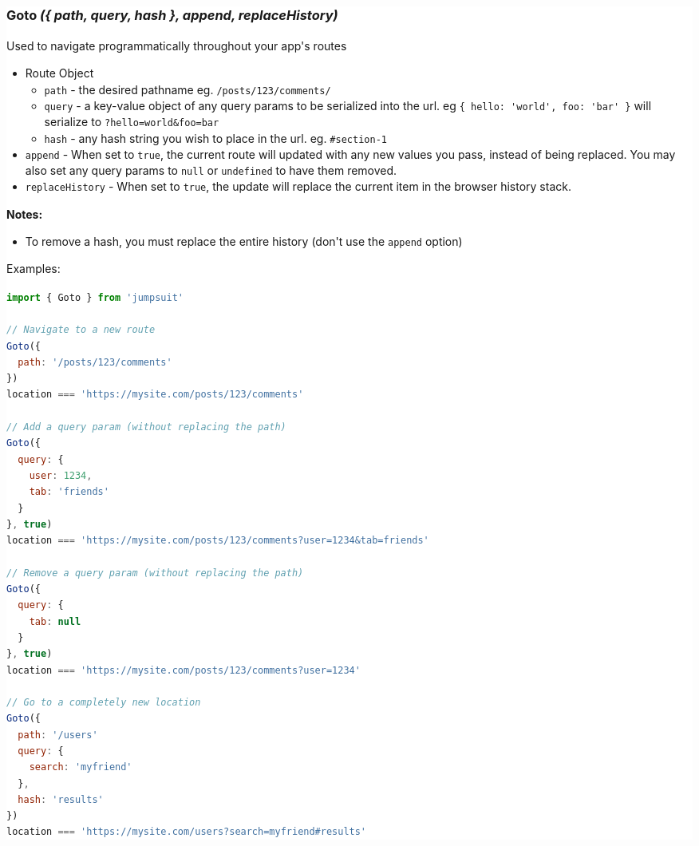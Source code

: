 ### Goto <em>({ path, query, hash }, append, replaceHistory)</em>
Used to navigate programmatically throughout your app's routes
- Route Object
  - `path` - the desired pathname eg. `/posts/123/comments/`
  - `query` - a key-value object of any query params to be serialized into the url. eg `{ hello: 'world', foo: 'bar' }` will serialize to `?hello=world&foo=bar`
  - `hash` - any hash string you wish to place in the url. eg. `#section-1`
- `append` - When set to `true`, the current route will updated with any new values you pass, instead of being replaced. You may also set any query params to `null` or `undefined` to have them removed.
- `replaceHistory` - When set to `true`, the update will replace the current item in the browser history stack.

**Notes:**
- To remove a hash, you must replace the entire history (don't use the `append` option)

Examples:
```javascript
import { Goto } from 'jumpsuit'

// Navigate to a new route
Goto({
  path: '/posts/123/comments'
})
location === 'https://mysite.com/posts/123/comments'

// Add a query param (without replacing the path)
Goto({
  query: {
    user: 1234,
    tab: 'friends'
  }
}, true)
location === 'https://mysite.com/posts/123/comments?user=1234&tab=friends'

// Remove a query param (without replacing the path)
Goto({
  query: {
    tab: null
  }
}, true)
location === 'https://mysite.com/posts/123/comments?user=1234'

// Go to a completely new location
Goto({
  path: '/users'
  query: {
    search: 'myfriend'
  },
  hash: 'results'
})
location === 'https://mysite.com/users?search=myfriend#results'
```
